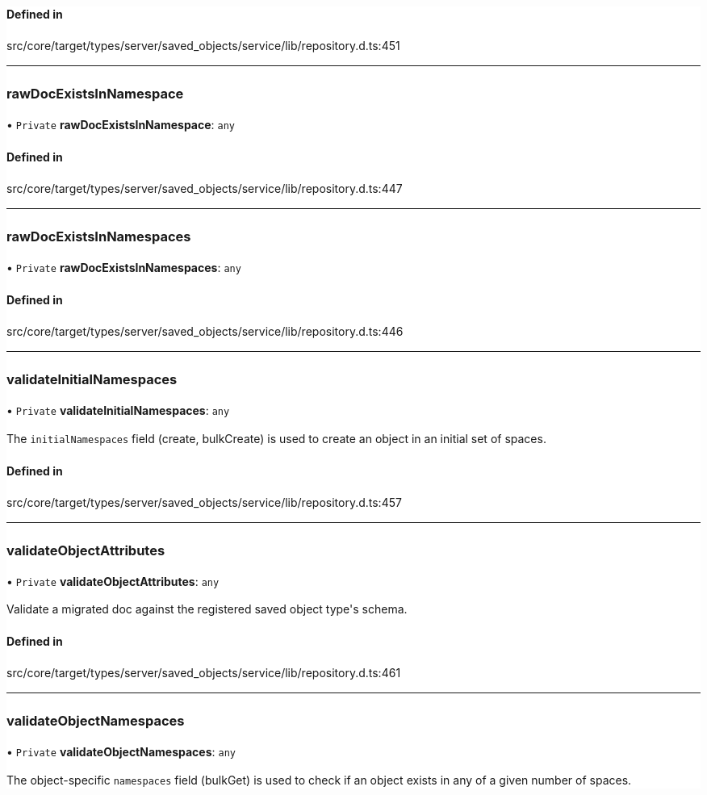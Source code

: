 #### Defined in

src/core/target/types/server/saved_objects/service/lib/repository.d.ts:451

___

### rawDocExistsInNamespace

• `Private` **rawDocExistsInNamespace**: `any`

#### Defined in

src/core/target/types/server/saved_objects/service/lib/repository.d.ts:447

___

### rawDocExistsInNamespaces

• `Private` **rawDocExistsInNamespaces**: `any`

#### Defined in

src/core/target/types/server/saved_objects/service/lib/repository.d.ts:446

___

### validateInitialNamespaces

• `Private` **validateInitialNamespaces**: `any`

The `initialNamespaces` field (create, bulkCreate) is used to create an object in an initial set of spaces.

#### Defined in

src/core/target/types/server/saved_objects/service/lib/repository.d.ts:457

___

### validateObjectAttributes

• `Private` **validateObjectAttributes**: `any`

Validate a migrated doc against the registered saved object type's schema.

#### Defined in

src/core/target/types/server/saved_objects/service/lib/repository.d.ts:461

___

### validateObjectNamespaces

• `Private` **validateObjectNamespaces**: `any`

The object-specific `namespaces` field (bulkGet) is used to check if an object exists in any of a given number of spaces.
